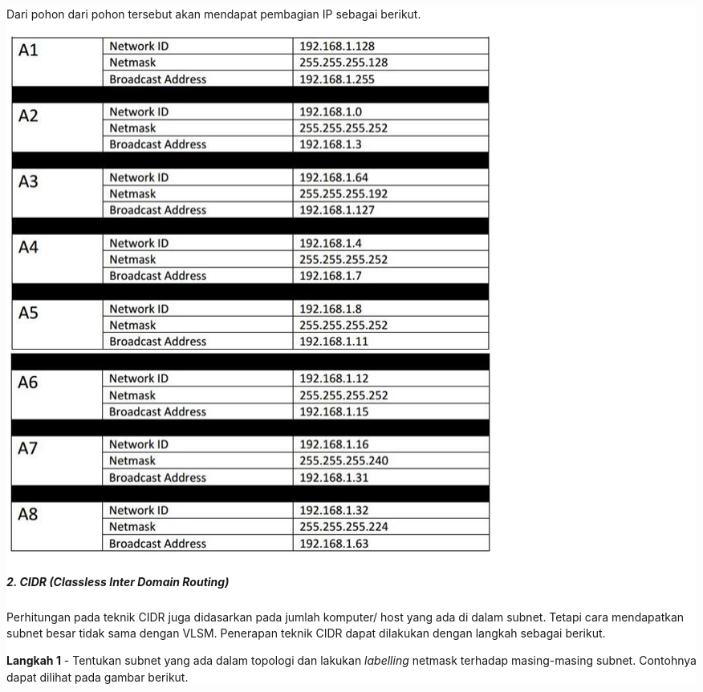 Dari pohon dari pohon tersebut akan mendapat pembagian IP sebagai berikut.

![1](/assets/TabelVLSM.PNG)

##### 2. CIDR (Classless Inter Domain Routing)

Perhitungan pada teknik CIDR juga didasarkan pada jumlah komputer/ host yang ada di dalam subnet. Tetapi cara mendapatkan subnet besar tidak sama dengan VLSM. Penerapan teknik CIDR dapat dilakukan dengan langkah sebagai berikut.

**Langkah 1** - Tentukan subnet yang ada dalam topologi dan lakukan *labelling* netmask terhadap masing-masing subnet. Contohnya dapat dilihat pada gambar berikut.